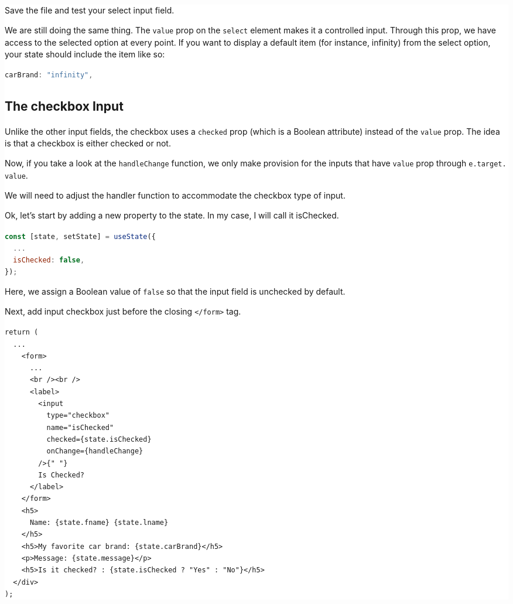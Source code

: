 Save the file and test your select input field.

We are still doing the same thing. The `value` prop on the `select` element makes it a controlled input. Through this prop, we have access to the selected option at every point.
If you want to display a default item (for instance, infinity) from the select option, your state should include the item like so:

```js
carBrand: "infinity",
```

## The checkbox Input

Unlike the other input fields, the checkbox uses a `checked` prop (which is a Boolean attribute) instead of the `value` prop. The idea is that a checkbox is either checked or not.

Now, if you take a look at the `handleChange` function, we only make provision for the inputs that have `value` prop through `e.target.value`.

We will need to adjust the handler function to accommodate the checkbox type of input.

Ok, let’s start by adding a new property to the state. In my case, I will call it isChecked.

```js
const [state, setState] = useState({
  ...
  isChecked: false,
});
```

Here, we assign a Boolean value of `false` so that the input field is unchecked by default.

Next, add input checkbox just before the closing `</form>` tag.

```jsx{5-14,21}
return (
  ...
    <form>
      ...
      <br /><br />
      <label>
        <input
          type="checkbox"
          name="isChecked"
          checked={state.isChecked}
          onChange={handleChange}
        />{" "}
        Is Checked?
      </label>
    </form>
    <h5>
      Name: {state.fname} {state.lname}
    </h5>
    <h5>My favorite car brand: {state.carBrand}</h5>
    <p>Message: {state.message}</p>
    <h5>Is it checked? : {state.isChecked ? "Yes" : "No"}</h5>
  </div>
);
```

